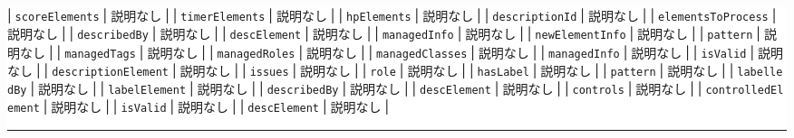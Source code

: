 | `scoreElements` | 説明なし |
| `timerElements` | 説明なし |
| `hpElements` | 説明なし |
| `descriptionId` | 説明なし |
| `elementsToProcess` | 説明なし |
| `describedBy` | 説明なし |
| `descElement` | 説明なし |
| `managedInfo` | 説明なし |
| `newElementInfo` | 説明なし |
| `pattern` | 説明なし |
| `managedTags` | 説明なし |
| `managedRoles` | 説明なし |
| `managedClasses` | 説明なし |
| `managedInfo` | 説明なし |
| `isValid` | 説明なし |
| `descriptionElement` | 説明なし |
| `issues` | 説明なし |
| `role` | 説明なし |
| `hasLabel` | 説明なし |
| `pattern` | 説明なし |
| `labelledBy` | 説明なし |
| `labelElement` | 説明なし |
| `describedBy` | 説明なし |
| `descElement` | 説明なし |
| `controls` | 説明なし |
| `controlledElement` | 説明なし |
| `isValid` | 説明なし |
| `descElement` | 説明なし |

---

